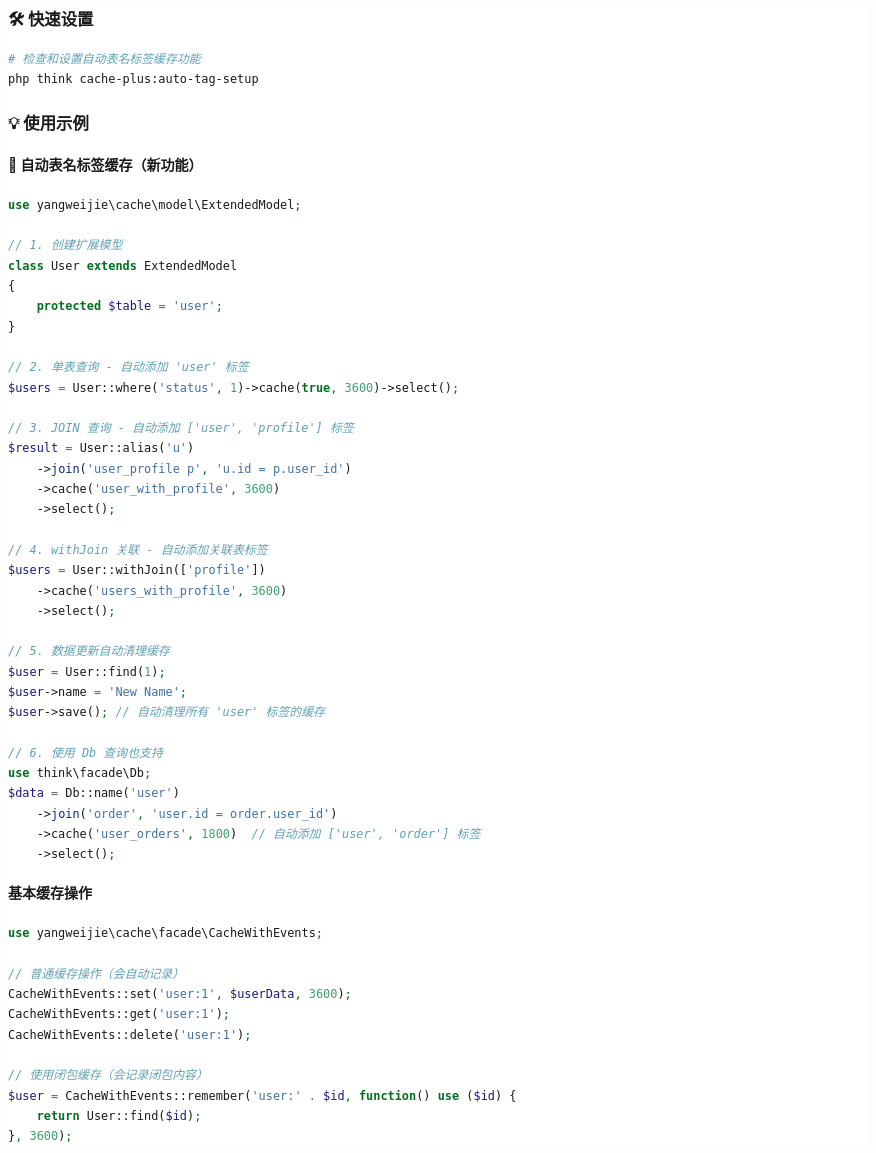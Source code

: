 ### 🛠️ 快速设置

```bash
# 检查和设置自动表名标签缓存功能
php think cache-plus:auto-tag-setup
```

### 💡 使用示例

#### 🚀 自动表名标签缓存（新功能）

```php
use yangweijie\cache\model\ExtendedModel;

// 1. 创建扩展模型
class User extends ExtendedModel
{
    protected $table = 'user';
}

// 2. 单表查询 - 自动添加 'user' 标签
$users = User::where('status', 1)->cache(true, 3600)->select();

// 3. JOIN 查询 - 自动添加 ['user', 'profile'] 标签
$result = User::alias('u')
    ->join('user_profile p', 'u.id = p.user_id')
    ->cache('user_with_profile', 3600)
    ->select();

// 4. withJoin 关联 - 自动添加关联表标签
$users = User::withJoin(['profile'])
    ->cache('users_with_profile', 3600)
    ->select();

// 5. 数据更新自动清理缓存
$user = User::find(1);
$user->name = 'New Name';
$user->save(); // 自动清理所有 'user' 标签的缓存

// 6. 使用 Db 查询也支持
use think\facade\Db;
$data = Db::name('user')
    ->join('order', 'user.id = order.user_id')
    ->cache('user_orders', 1800)  // 自动添加 ['user', 'order'] 标签
    ->select();
```

#### 基本缓存操作

```php
use yangweijie\cache\facade\CacheWithEvents;

// 普通缓存操作（会自动记录）
CacheWithEvents::set('user:1', $userData, 3600);
CacheWithEvents::get('user:1');
CacheWithEvents::delete('user:1');

// 使用闭包缓存（会记录闭包内容）
$user = CacheWithEvents::remember('user:' . $id, function() use ($id) {
    return User::find($id);
}, 3600);
```
